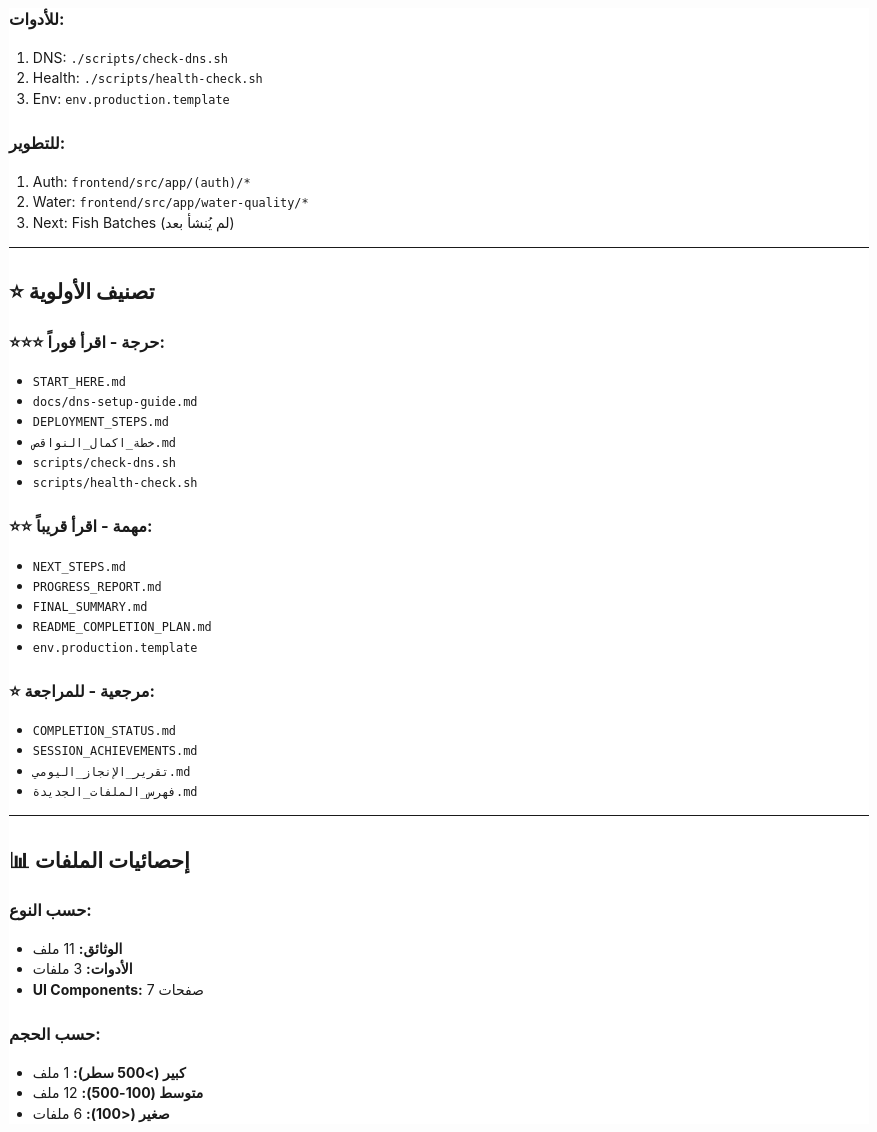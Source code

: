 ### للأدوات:
1. DNS: `./scripts/check-dns.sh`
2. Health: `./scripts/health-check.sh`
3. Env: `env.production.template`

### للتطوير:
1. Auth: `frontend/src/app/(auth)/*`
2. Water: `frontend/src/app/water-quality/*`
3. Next: Fish Batches (لم يُنشأ بعد)

---

## ⭐ تصنيف الأولوية

### ⭐⭐⭐ حرجة - اقرأ فوراً:
- `START_HERE.md`
- `docs/dns-setup-guide.md`
- `DEPLOYMENT_STEPS.md`
- `خطة_اكمال_النواقص.md`
- `scripts/check-dns.sh`
- `scripts/health-check.sh`

### ⭐⭐ مهمة - اقرأ قريباً:
- `NEXT_STEPS.md`
- `PROGRESS_REPORT.md`
- `FINAL_SUMMARY.md`
- `README_COMPLETION_PLAN.md`
- `env.production.template`

### ⭐ مرجعية - للمراجعة:
- `COMPLETION_STATUS.md`
- `SESSION_ACHIEVEMENTS.md`
- `تقرير_الإنجاز_اليومي.md`
- `فهرس_الملفات_الجديدة.md`

---

## 📊 إحصائيات الملفات

### حسب النوع:
- **الوثائق:** 11 ملف
- **الأدوات:** 3 ملفات
- **UI Components:** 7 صفحات

### حسب الحجم:
- **كبير (>500 سطر):** 1 ملف
- **متوسط (100-500):** 12 ملف
- **صغير (<100):** 6 ملفات
